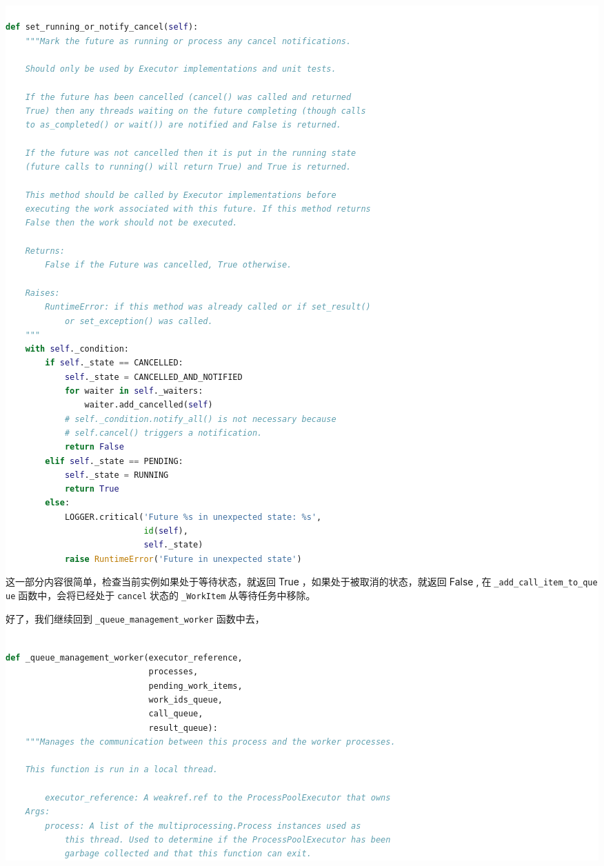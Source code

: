 ~~~Python

def set_running_or_notify_cancel(self):
    """Mark the future as running or process any cancel notifications.

    Should only be used by Executor implementations and unit tests.

    If the future has been cancelled (cancel() was called and returned
    True) then any threads waiting on the future completing (though calls
    to as_completed() or wait()) are notified and False is returned.

    If the future was not cancelled then it is put in the running state
    (future calls to running() will return True) and True is returned.

    This method should be called by Executor implementations before
    executing the work associated with this future. If this method returns
    False then the work should not be executed.

    Returns:
        False if the Future was cancelled, True otherwise.

    Raises:
        RuntimeError: if this method was already called or if set_result()
            or set_exception() was called.
    """
    with self._condition:
        if self._state == CANCELLED:
            self._state = CANCELLED_AND_NOTIFIED
            for waiter in self._waiters:
                waiter.add_cancelled(self)
            # self._condition.notify_all() is not necessary because
            # self.cancel() triggers a notification.
            return False
        elif self._state == PENDING:
            self._state = RUNNING
            return True
        else:
            LOGGER.critical('Future %s in unexpected state: %s',
                            id(self),
                            self._state)
            raise RuntimeError('Future in unexpected state')
~~~

这一部分内容很简单，检查当前实例如果处于等待状态，就返回 True ，如果处于被取消的状态，就返回 False , 在 `_add_call_item_to_queue` 函数中，会将已经处于 `cancel` 状态的 `_WorkItem` 从等待任务中移除。

好了，我们继续回到 `_queue_management_worker` 函数中去，

~~~Python

def _queue_management_worker(executor_reference,
                             processes,
                             pending_work_items,
                             work_ids_queue,
                             call_queue,
                             result_queue):
    """Manages the communication between this process and the worker processes.

    This function is run in a local thread.

        executor_reference: A weakref.ref to the ProcessPoolExecutor that owns
    Args:
        process: A list of the multiprocessing.Process instances used as
            this thread. Used to determine if the ProcessPoolExecutor has been
            garbage collected and that this function can exit.
~~~